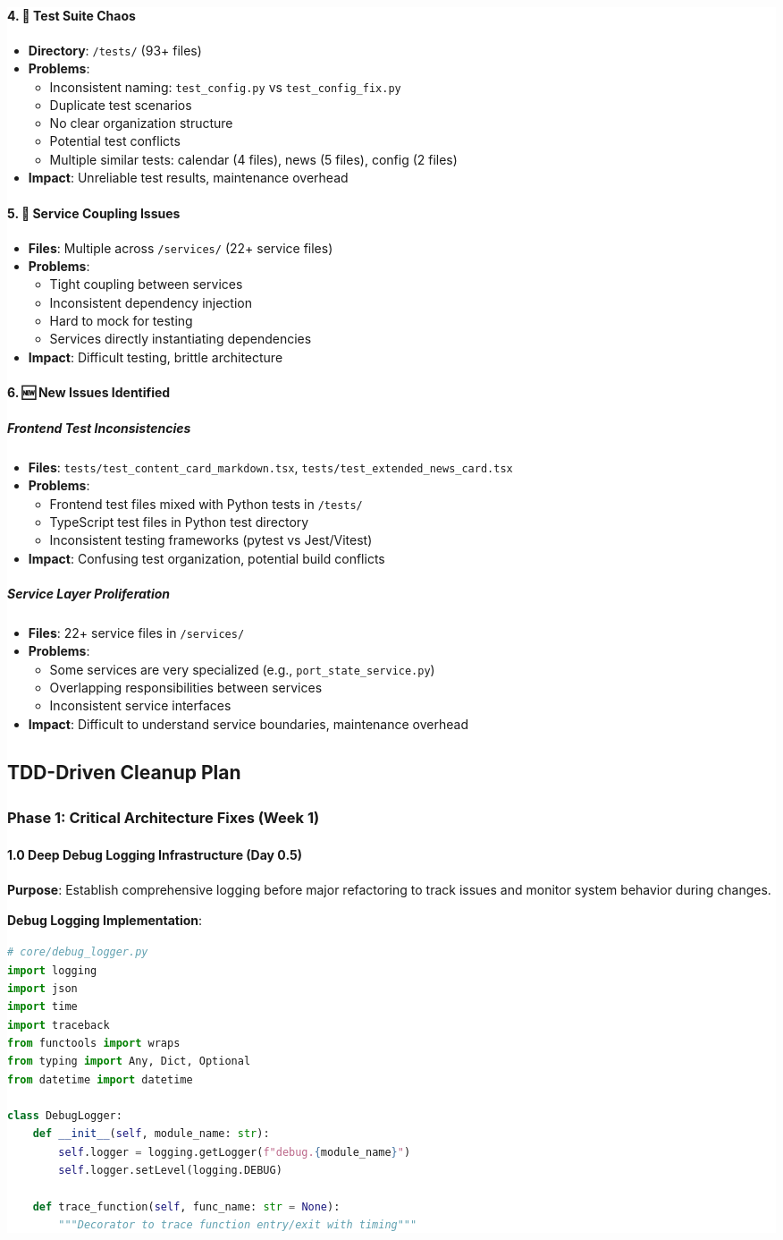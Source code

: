 #### 4. 🧪 Test Suite Chaos
- **Directory**: `/tests/` (93+ files)
- **Problems**:
  - Inconsistent naming: `test_config.py` vs `test_config_fix.py`
  - Duplicate test scenarios
  - No clear organization structure
  - Potential test conflicts
  - Multiple similar tests: calendar (4 files), news (5 files), config (2 files)
- **Impact**: Unreliable test results, maintenance overhead

#### 5. 🔗 Service Coupling Issues
- **Files**: Multiple across `/services/` (22+ service files)
- **Problems**:
  - Tight coupling between services
  - Inconsistent dependency injection
  - Hard to mock for testing
  - Services directly instantiating dependencies
- **Impact**: Difficult testing, brittle architecture

#### 6. 🆕 New Issues Identified

##### Frontend Test Inconsistencies
- **Files**: `tests/test_content_card_markdown.tsx`, `tests/test_extended_news_card.tsx`
- **Problems**: 
  - Frontend test files mixed with Python tests in `/tests/`
  - TypeScript test files in Python test directory
  - Inconsistent testing frameworks (pytest vs Jest/Vitest)
- **Impact**: Confusing test organization, potential build conflicts

##### Service Layer Proliferation
- **Files**: 22+ service files in `/services/`
- **Problems**:
  - Some services are very specialized (e.g., `port_state_service.py`)
  - Overlapping responsibilities between services
  - Inconsistent service interfaces
- **Impact**: Difficult to understand service boundaries, maintenance overhead

## TDD-Driven Cleanup Plan

### Phase 1: Critical Architecture Fixes (Week 1)

#### 1.0 Deep Debug Logging Infrastructure (Day 0.5)

**Purpose**: Establish comprehensive logging before major refactoring to track issues and monitor system behavior during changes.

**Debug Logging Implementation**:
```python
# core/debug_logger.py
import logging
import json
import time
import traceback
from functools import wraps
from typing import Any, Dict, Optional
from datetime import datetime

class DebugLogger:
    def __init__(self, module_name: str):
        self.logger = logging.getLogger(f"debug.{module_name}")
        self.logger.setLevel(logging.DEBUG)
        
    def trace_function(self, func_name: str = None):
        """Decorator to trace function entry/exit with timing"""
```
